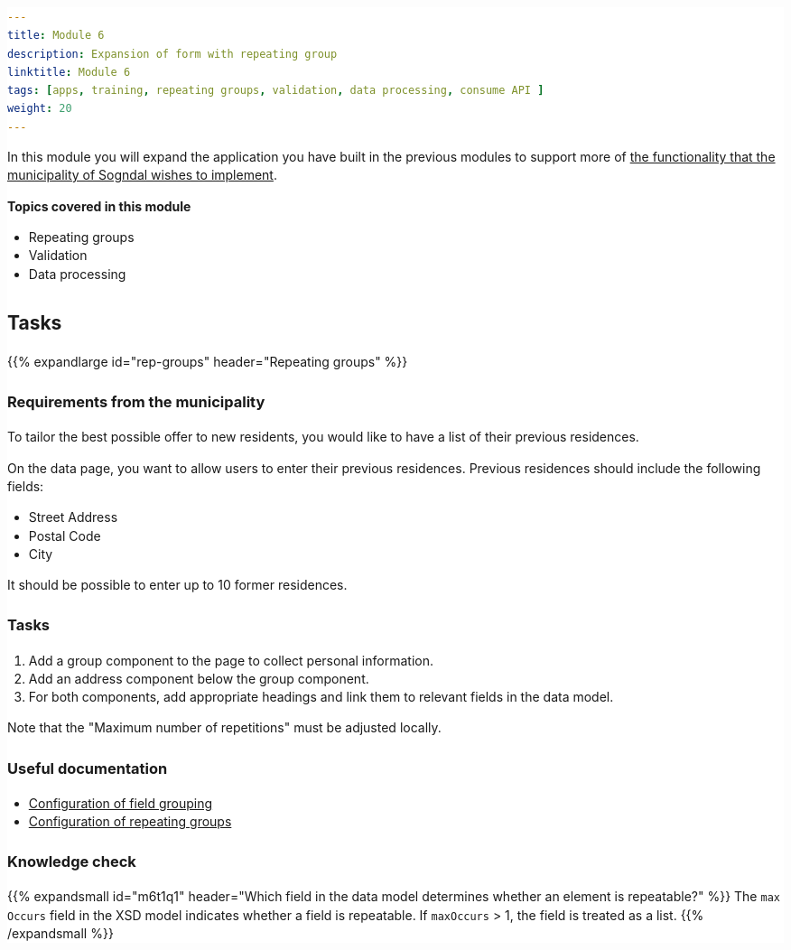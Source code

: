 ```yaml
---
title: Module 6
description: Expansion of form with repeating group
linktitle: Module 6
tags: [apps, training, repeating groups, validation, data processing, consume API ]
weight: 20
---
```


In this module you will expand the application you have built in the previous modules to support more of [the functionality that the municipality of Sogndal wishes to implement](../case/#requirements-from-the-municipality).

**Topics covered in this module**
- Repeating groups
- Validation
- Data processing

## Tasks

{{% expandlarge id="rep-groups" header="Repeating groups" %}}
### Requirements from the municipality

To tailor the best possible offer to new residents, you would like to have a list of their previous residences.

On the data page, you want to allow users to enter their previous residences. Previous residences should include the following fields:

- Street Address
- Postal Code
- City

It should be possible to enter up to 10 former residences. 

### Tasks

1. Add a group component to the page to collect personal information.
2. Add an address component below the group component.
3. For both components, add appropriate headings and link them to relevant fields in the data model.

Note that the "Maximum number of repetitions" must be adjusted locally.

### Useful documentation
- [Configuration of field grouping](/altinn-studio/reference/ux/fields/grouping)
- [Configuration of repeating groups](/altinn-studio/reference/ux/fields/grouping/repeating)

### Knowledge check
{{% expandsmall id="m6t1q1" header="Which field in the data model determines whether an element is repeatable?" %}}
The `maxOccurs` field in the XSD model indicates whether a field is repeatable. If `maxOccurs` > 1, the field is treated as a list.
{{% /expandsmall %}}
